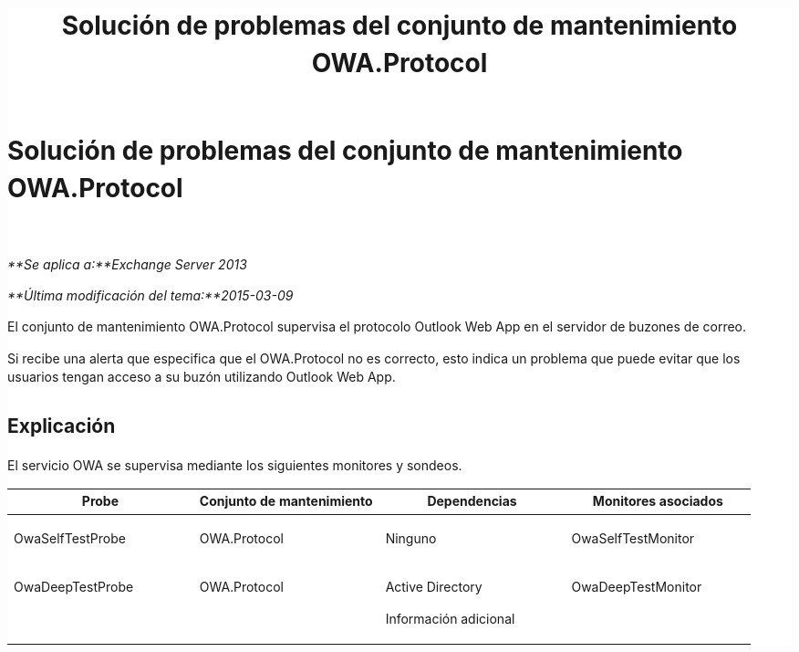 ﻿---
title: Solución de problemas del conjunto de mantenimiento OWA.Protocol
TOCTitle: Solución de problemas del conjunto de mantenimiento OWA.Protocol
ms:assetid: fe172da8-65d3-43e0-ba62-d36a1b05fc11
ms:mtpsurl: https://technet.microsoft.com/es-es/library/ms.exch.scom.owa.protocol(v=EXCHG.150)
ms:contentKeyID: 53181928
ms.date: 10/08/2015
mtps_version: v=EXCHG.150
ms.translationtype: HT
---

# Solución de problemas del conjunto de mantenimiento OWA.Protocol

 

_**Se aplica a:**Exchange Server 2013_

_**Última modificación del tema:**2015-03-09_

El conjunto de mantenimiento OWA.Protocol supervisa el protocolo Outlook Web App en el servidor de buzones de correo.

Si recibe una alerta que especifica que el OWA.Protocol no es correcto, esto indica un problema que puede evitar que los usuarios tengan acceso a su buzón utilizando Outlook Web App.

## Explicación

El servicio OWA se supervisa mediante los siguientes monitores y sondeos.


<table>
<colgroup>
<col style="width: 25%" />
<col style="width: 25%" />
<col style="width: 25%" />
<col style="width: 25%" />
</colgroup>
<thead>
<tr class="header">
<th>Probe</th>
<th>Conjunto de mantenimiento</th>
<th>Dependencias</th>
<th>Monitores asociados</th>
</tr>
</thead>
<tbody>
<tr class="odd">
<td><p>OwaSelfTestProbe</p></td>
<td><p>OWA.Protocol</p></td>
<td><p>Ninguno</p></td>
<td><p>OwaSelfTestMonitor</p></td>
</tr>
<tr class="even">
<td><p>OwaDeepTestProbe</p></td>
<td><p>OWA.Protocol</p></td>
<td><p>Active Directory</p>
<p>Información adicional</p></td>
<td><p>OwaDeepTestMonitor</p></td>
</tr>
</tbody>
</table>
